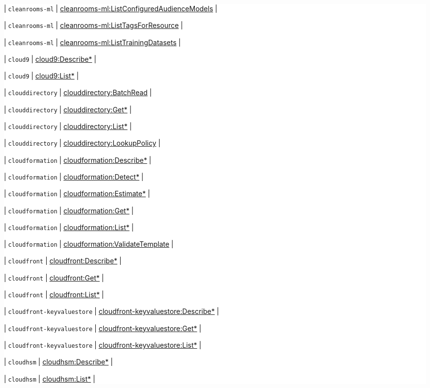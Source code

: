 | `cleanrooms-ml` | [cleanrooms-ml:ListConfiguredAudienceModels](../actions.md#cleanrooms-ml:listconfiguredaudiencemodels) |

| `cleanrooms-ml` | [cleanrooms-ml:ListTagsForResource](../actions.md#cleanrooms-ml:listtagsforresource) |

| `cleanrooms-ml` | [cleanrooms-ml:ListTrainingDatasets](../actions.md#cleanrooms-ml:listtrainingdatasets) |

| `cloud9` | [cloud9:Describe*](../actions.md#cloud9:describeall) |

| `cloud9` | [cloud9:List*](../actions.md#cloud9:listall) |

| `clouddirectory` | [clouddirectory:BatchRead](../actions.md#clouddirectory:batchread) |

| `clouddirectory` | [clouddirectory:Get*](../actions.md#clouddirectory:getall) |

| `clouddirectory` | [clouddirectory:List*](../actions.md#clouddirectory:listall) |

| `clouddirectory` | [clouddirectory:LookupPolicy](../actions.md#clouddirectory:lookuppolicy) |

| `cloudformation` | [cloudformation:Describe*](../actions.md#cloudformation:describeall) |

| `cloudformation` | [cloudformation:Detect*](../actions.md#cloudformation:detectall) |

| `cloudformation` | [cloudformation:Estimate*](../actions.md#cloudformation:estimateall) |

| `cloudformation` | [cloudformation:Get*](../actions.md#cloudformation:getall) |

| `cloudformation` | [cloudformation:List*](../actions.md#cloudformation:listall) |

| `cloudformation` | [cloudformation:ValidateTemplate](../actions.md#cloudformation:validatetemplate) |

| `cloudfront` | [cloudfront:Describe*](../actions.md#cloudfront:describeall) |

| `cloudfront` | [cloudfront:Get*](../actions.md#cloudfront:getall) |

| `cloudfront` | [cloudfront:List*](../actions.md#cloudfront:listall) |

| `cloudfront-keyvaluestore` | [cloudfront-keyvaluestore:Describe*](../actions.md#cloudfront-keyvaluestore:describeall) |

| `cloudfront-keyvaluestore` | [cloudfront-keyvaluestore:Get*](../actions.md#cloudfront-keyvaluestore:getall) |

| `cloudfront-keyvaluestore` | [cloudfront-keyvaluestore:List*](../actions.md#cloudfront-keyvaluestore:listall) |

| `cloudhsm` | [cloudhsm:Describe*](../actions.md#cloudhsm:describeall) |

| `cloudhsm` | [cloudhsm:List*](../actions.md#cloudhsm:listall) |
